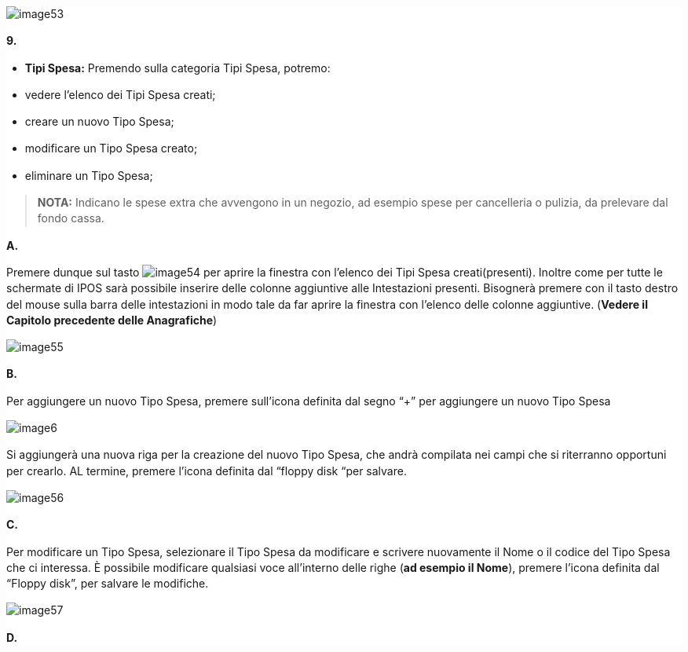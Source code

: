 ![image53](https://github.com/user-attachments/assets/d920ed5d-817f-4990-a41b-ce32b772db81)

**9.**

- **Tipi Spesa:** Premendo sulla categoria Tipi Spesa, potremo:

- vedere l’elenco dei Tipi Spesa creati;

- creare un nuovo Tipo Spesa;

- modificare un Tipo Spesa creato;

- eliminare un Tipo Spesa;

>**NOTA:** Indicano le spese extra che avvengono in un negozio, ad esempio spese per
>cancelleria o pulizia, da prelevare dal fondo cassa.

**A.**

Premere dunque sul tasto ![image54](https://github.com/user-attachments/assets/9e5817a8-d055-43b6-864a-041eb9a280a5)
per aprire la finestra con l’elenco dei Tipi Spesa creati(presenti). Inoltre come per tutte le schermate di IPOS sarà
possibile inserire delle colonne aggiuntive alle Intestazioni presenti.
Bisognerà premere con il tasto destro del mouse sulla barra delle
intestazioni in modo tale da far aprire la finestra con l’elenco delle
colonne aggiuntive. (**Vedere il Capitolo precedente delle
Anagrafiche**)

![image55](https://github.com/user-attachments/assets/69289022-b8e0-4198-be43-e5cd9b586ba5)

**B.**

Per aggiungere un nuovo Tipo
Spesa, premere sull’icona definita dal segno “+” per aggiungere un nuovo
Tipo Spesa

![image6](https://github.com/user-attachments/assets/f7a24050-d5d2-418c-bc82-8a7317c9abf5)

Si aggiungerà una nuova riga per la creazione del nuovo Tipo Spesa, che
andrà compilata nei campi che si riterranno opportuni per crearlo. AL
termine, premere l’icona definita dal “floppy disk “per salvare.

![image56](https://github.com/user-attachments/assets/c3d3687f-0d35-4a18-9791-f94954c35143)

**C.**

Per modificare un Tipo Spesa, selezionare il Tipo Spesa da modificare e
scrivere nuovamente il Nome o il codice del Tipo Spesa che ci interessa.
È possibile modificare qualsiasi voce all’interno delle righe (**ad
esempio il Nome**), premere l’icona definita dal “Floppy disk”, per
salvare le modifiche.

![image57](https://github.com/user-attachments/assets/5db94158-39f8-4e51-8145-2f9695965f2c)

**D.**
